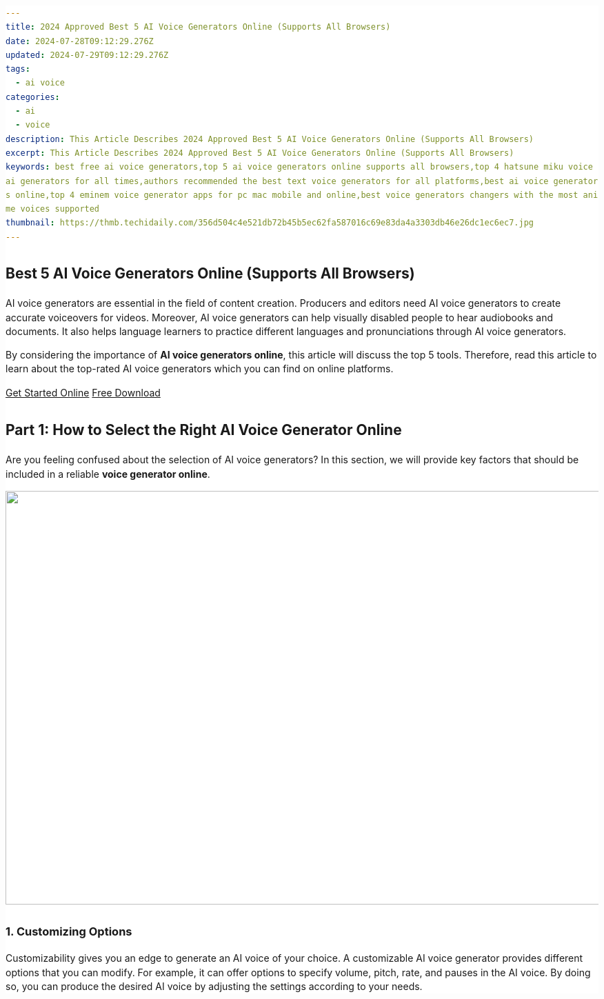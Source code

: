```yaml
---
title: 2024 Approved Best 5 AI Voice Generators Online (Supports All Browsers)
date: 2024-07-28T09:12:29.276Z
updated: 2024-07-29T09:12:29.276Z
tags: 
  - ai voice
categories: 
  - ai
  - voice
description: This Article Describes 2024 Approved Best 5 AI Voice Generators Online (Supports All Browsers)
excerpt: This Article Describes 2024 Approved Best 5 AI Voice Generators Online (Supports All Browsers)
keywords: best free ai voice generators,top 5 ai voice generators online supports all browsers,top 4 hatsune miku voice ai generators for all times,authors recommended the best text voice generators for all platforms,best ai voice generators online,top 4 eminem voice generator apps for pc mac mobile and online,best voice generators changers with the most anime voices supported
thumbnail: https://thmb.techidaily.com/356d504c4e521db72b45b5ec62fa587016c69e83da4a3303db46e26dc1ec6ec7.jpg
---
```


## Best 5 AI Voice Generators Online (Supports All Browsers)

AI voice generators are essential in the field of content creation. Producers and editors need AI voice generators to create accurate voiceovers for videos. Moreover, AI voice generators can help visually disabled people to hear audiobooks and documents. It also helps language learners to practice different languages and pronunciations through AI voice generators.

By considering the importance of **AI voice generators online**, this article will discuss the top 5 tools. Therefore, read this article to learn about the top-rated AI voice generators which you can find on online platforms.

[Get Started Online](https://tools.techidaily.com/wondershare/virbo/download/) [Free Download](https://tools.techidaily.com/wondershare/virbo/download/)

## Part 1: How to Select the Right AI Voice Generator Online

Are you feeling confused about the selection of AI voice generators? In this section, we will provide key factors that should be included in a reliable **voice generator online**.


<a href="https://appsumo.8odi.net/c/5597632/2075461/7443" target="_top" id="2075461"><img src="//a.impactradius-go.com/display-ad/7443-2075461" border="0" alt="" width="1200" height="600"/></a><img height="0" width="0" src="https://appsumo.8odi.net/i/5597632/2075461/7443" style="position:absolute;visibility:hidden;" border="0" />

### 1\. Customizing Options

Customizability gives you an edge to generate an AI voice of your choice. A customizable AI voice generator provides different options that you can modify. For example, it can offer options to specify volume, pitch, rate, and pauses in the AI voice. By doing so, you can produce the desired AI voice by adjusting the settings according to your needs.
